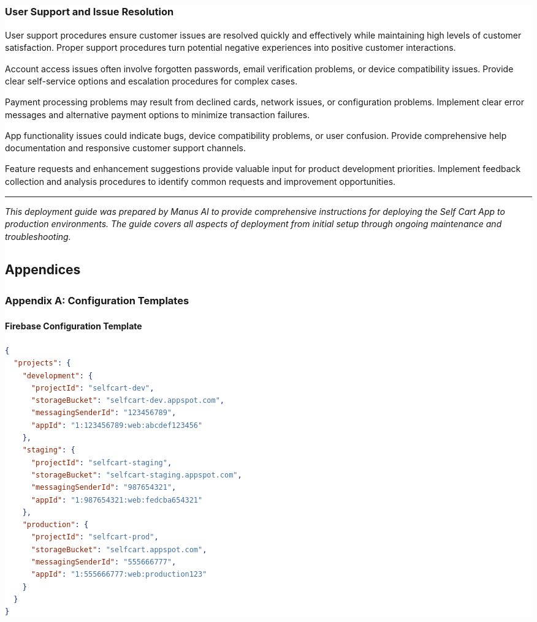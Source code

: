 ### User Support and Issue Resolution

User support procedures ensure customer issues are resolved quickly and effectively while maintaining high levels of customer satisfaction. Proper support procedures turn potential negative experiences into positive customer interactions.

Account access issues often involve forgotten passwords, email verification problems, or device compatibility issues. Provide clear self-service options and escalation procedures for complex cases.

Payment processing problems may result from declined cards, network issues, or configuration problems. Implement clear error messages and alternative payment options to minimize transaction failures.

App functionality issues could indicate bugs, device compatibility problems, or user confusion. Provide comprehensive help documentation and responsive customer support channels.

Feature requests and enhancement suggestions provide valuable input for product development priorities. Implement feedback collection and analysis procedures to identify common requests and improvement opportunities.

---

*This deployment guide was prepared by Manus AI to provide comprehensive instructions for deploying the Self Cart App to production environments. The guide covers all aspects of deployment from initial setup through ongoing maintenance and troubleshooting.*



## Appendices

### Appendix A: Configuration Templates

#### Firebase Configuration Template
```json
{
  "projects": {
    "development": {
      "projectId": "selfcart-dev",
      "storageBucket": "selfcart-dev.appspot.com",
      "messagingSenderId": "123456789",
      "appId": "1:123456789:web:abcdef123456"
    },
    "staging": {
      "projectId": "selfcart-staging",
      "storageBucket": "selfcart-staging.appspot.com",
      "messagingSenderId": "987654321",
      "appId": "1:987654321:web:fedcba654321"
    },
    "production": {
      "projectId": "selfcart-prod",
      "storageBucket": "selfcart.appspot.com",
      "messagingSenderId": "555666777",
      "appId": "1:555666777:web:production123"
    }
  }
}
```
